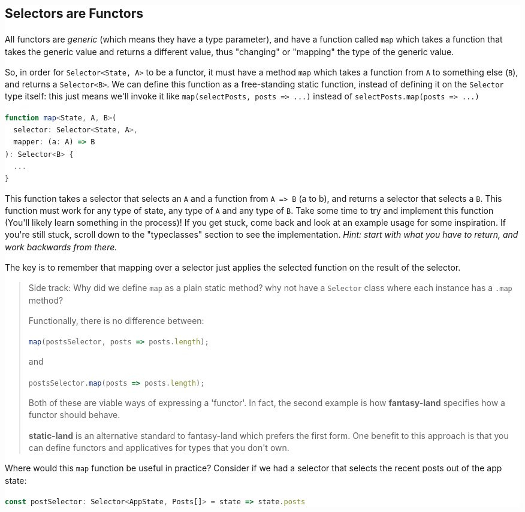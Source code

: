 ## Selectors are Functors

All functors are _generic_ (which means they have a type parameter), and have a function called `map` which takes a function that takes the generic value and returns a different value, thus "changing" or "mapping" the type of the generic value.

So, in order for `Selector<State, A>` to be a functor, it must have a method `map` which takes a function from `A` to something else (`B`), and returns a `Selector<B>`. We can define this function as a free-standing static function, instead of defining it on the `Selector` type itself: this just means we'll invoke it like `map(selectPosts, posts => ...)` instead of `selectPosts.map(posts => ...)`

```typescript
function map<State, A, B>(
  selector: Selector<State, A>,
  mapper: (a: A) => B
): Selector<B> {
  ...
}
```

This function takes a selector that selects an `A` and a function from `A => B` (a to b), and returns a selector that selects a `B`. This function must work for any type of state, any type of `A` and any type of `B`. Take some time to try and implement this function (You'll likely learn something in the process)! If you get stuck, come back and look at an example usage for some inspiration. If you're still stuck, scroll down to the "typeclasses" section to see the implementation. _Hint: start with what you have to return, and work backwards from there._

The key is to remember that mapping over a selector just applies the selected function on the result of the selector.

> Side track:
> Why did we define `map` as a plain static method? why not have a `Selector` class where each instance has a `.map` method?
>
> Functionally, there is no difference between:
>
> ```typescript
> map(postsSelector, posts => posts.length);
> ```
> and
> ```typescript
> postsSelector.map(posts => posts.length);
> ```
>
> Both of these are viable ways of expressing a 'functor'. In fact, the second example is how **fantasy-land** specifies how a functor should behave.
>
> **static-land** is an alternative standard to fantasy-land which prefers the first form. One benefit to this approach is that you can define functors and applicatives for types that you don't own.

Where would this `map` function be useful in practice? Consider if we had a selector that selects the recent posts out of the app state:

```typescript
const postSelector: Selector<AppState, Posts[]> = state => state.posts
```
